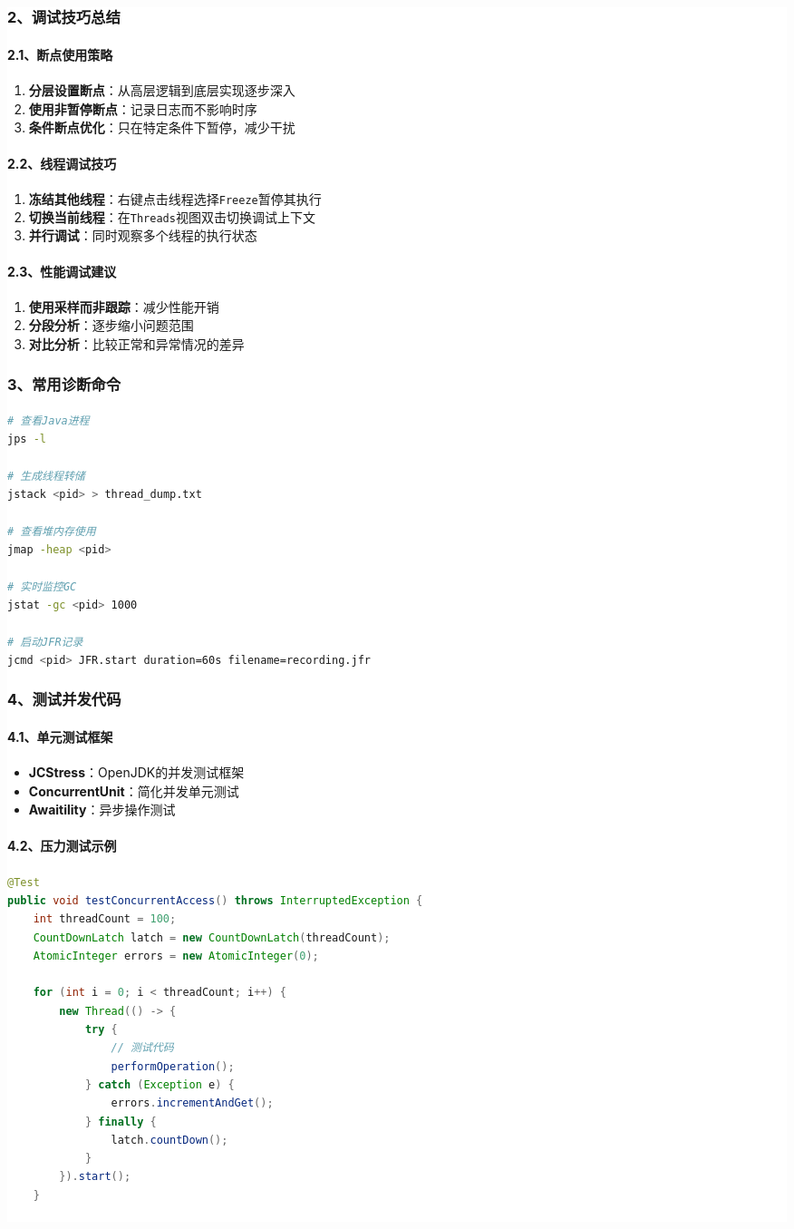 ### 2、调试技巧总结

#### 2.1、断点使用策略
1. **分层设置断点**：从高层逻辑到底层实现逐步深入
2. **使用非暂停断点**：记录日志而不影响时序
3. **条件断点优化**：只在特定条件下暂停，减少干扰

#### 2.2、线程调试技巧
1. **冻结其他线程**：右键点击线程选择`Freeze`暂停其执行
2. **切换当前线程**：在`Threads`视图双击切换调试上下文
3. **并行调试**：同时观察多个线程的执行状态

#### 2.3、性能调试建议
1. **使用采样而非跟踪**：减少性能开销
2. **分段分析**：逐步缩小问题范围
3. **对比分析**：比较正常和异常情况的差异

### 3、常用诊断命令

```bash
# 查看Java进程
jps -l

# 生成线程转储
jstack <pid> > thread_dump.txt

# 查看堆内存使用
jmap -heap <pid>

# 实时监控GC
jstat -gc <pid> 1000

# 启动JFR记录
jcmd <pid> JFR.start duration=60s filename=recording.jfr
```

### 4、测试并发代码

#### 4.1、单元测试框架
- **JCStress**：OpenJDK的并发测试框架
- **ConcurrentUnit**：简化并发单元测试
- **Awaitility**：异步操作测试

#### 4.2、压力测试示例
```java
@Test
public void testConcurrentAccess() throws InterruptedException {
    int threadCount = 100;
    CountDownLatch latch = new CountDownLatch(threadCount);
    AtomicInteger errors = new AtomicInteger(0);
    
    for (int i = 0; i < threadCount; i++) {
        new Thread(() -> {
            try {
                // 测试代码
                performOperation();
            } catch (Exception e) {
                errors.incrementAndGet();
            } finally {
                latch.countDown();
            }
        }).start();
    }
    
```